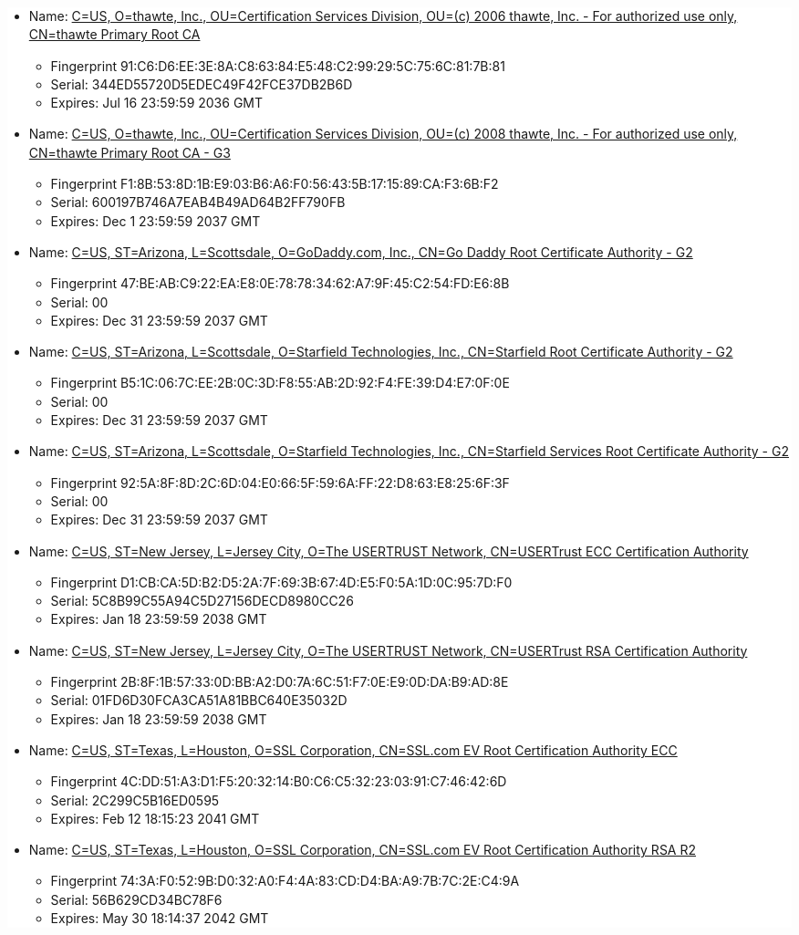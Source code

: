 - Name: [C=US, O=thawte, Inc., OU=Certification Services Division, OU=(c) 2006 thawte, Inc. - For authorized use only, CN=thawte Primary Root CA](https://crt.sh?q=8D722F81A9C113C0791DF136A2966DB26C950A971DB46B4199F4EA54B78BFB9F)
  - Fingerprint 91:C6:D6:EE:3E:8A:C8:63:84:E5:48:C2:99:29:5C:75:6C:81:7B:81
  - Serial: 344ED55720D5EDEC49F42FCE37DB2B6D
  - Expires: Jul 16 23:59:59 2036 GMT

- Name: [C=US, O=thawte, Inc., OU=Certification Services Division, OU=(c) 2008 thawte, Inc. - For authorized use only, CN=thawte Primary Root CA - G3](https://crt.sh?q=4B03F45807AD70F21BFC2CAE71C9FDE4604C064CF5FFB686BAE5DBAAD7FDD34C)
  - Fingerprint F1:8B:53:8D:1B:E9:03:B6:A6:F0:56:43:5B:17:15:89:CA:F3:6B:F2
  - Serial: 600197B746A7EAB4B49AD64B2FF790FB
  - Expires: Dec  1 23:59:59 2037 GMT

- Name: [C=US, ST=Arizona, L=Scottsdale, O=GoDaddy.com, Inc., CN=Go Daddy Root Certificate Authority - G2](https://crt.sh?q=45140B3247EB9CC8C5B4F0D7B53091F73292089E6E5A63E2749DD3ACA9198EDA)
  - Fingerprint 47:BE:AB:C9:22:EA:E8:0E:78:78:34:62:A7:9F:45:C2:54:FD:E6:8B
  - Serial: 00
  - Expires: Dec 31 23:59:59 2037 GMT

- Name: [C=US, ST=Arizona, L=Scottsdale, O=Starfield Technologies, Inc., CN=Starfield Root Certificate Authority - G2](https://crt.sh?q=2CE1CB0BF9D2F9E102993FBE215152C3B2DD0CABDE1C68E5319B839154DBB7F5)
  - Fingerprint B5:1C:06:7C:EE:2B:0C:3D:F8:55:AB:2D:92:F4:FE:39:D4:E7:0F:0E
  - Serial: 00
  - Expires: Dec 31 23:59:59 2037 GMT

- Name: [C=US, ST=Arizona, L=Scottsdale, O=Starfield Technologies, Inc., CN=Starfield Services Root Certificate Authority - G2](https://crt.sh?q=568D6905A2C88708A4B3025190EDCFEDB1974A606A13C6E5290FCB2AE63EDAB5)
  - Fingerprint 92:5A:8F:8D:2C:6D:04:E0:66:5F:59:6A:FF:22:D8:63:E8:25:6F:3F
  - Serial: 00
  - Expires: Dec 31 23:59:59 2037 GMT

- Name: [C=US, ST=New Jersey, L=Jersey City, O=The USERTRUST Network, CN=USERTrust ECC Certification Authority](https://crt.sh?q=4FF460D54B9C86DABFBCFC5712E0400D2BED3FBC4D4FBDAA86E06ADCD2A9AD7A)
  - Fingerprint D1:CB:CA:5D:B2:D5:2A:7F:69:3B:67:4D:E5:F0:5A:1D:0C:95:7D:F0
  - Serial: 5C8B99C55A94C5D27156DECD8980CC26
  - Expires: Jan 18 23:59:59 2038 GMT

- Name: [C=US, ST=New Jersey, L=Jersey City, O=The USERTRUST Network, CN=USERTrust RSA Certification Authority](https://crt.sh?q=E793C9B02FD8AA13E21C31228ACCB08119643B749C898964B1746D46C3D4CBD2)
  - Fingerprint 2B:8F:1B:57:33:0D:BB:A2:D0:7A:6C:51:F7:0E:E9:0D:DA:B9:AD:8E
  - Serial: 01FD6D30FCA3CA51A81BBC640E35032D
  - Expires: Jan 18 23:59:59 2038 GMT

- Name: [C=US, ST=Texas, L=Houston, O=SSL Corporation, CN=SSL.com EV Root Certification Authority ECC](https://crt.sh?q=22A2C1F7BDED704CC1E701B5F408C310880FE956B5DE2A4A44F99C873A25A7C8)
  - Fingerprint 4C:DD:51:A3:D1:F5:20:32:14:B0:C6:C5:32:23:03:91:C7:46:42:6D
  - Serial: 2C299C5B16ED0595
  - Expires: Feb 12 18:15:23 2041 GMT

- Name: [C=US, ST=Texas, L=Houston, O=SSL Corporation, CN=SSL.com EV Root Certification Authority RSA R2](https://crt.sh?q=2E7BF16CC22485A7BBE2AA8696750761B0AE39BE3B2FE9D0CC6D4EF73491425C)
  - Fingerprint 74:3A:F0:52:9B:D0:32:A0:F4:4A:83:CD:D4:BA:A9:7B:7C:2E:C4:9A
  - Serial: 56B629CD34BC78F6
  - Expires: May 30 18:14:37 2042 GMT
